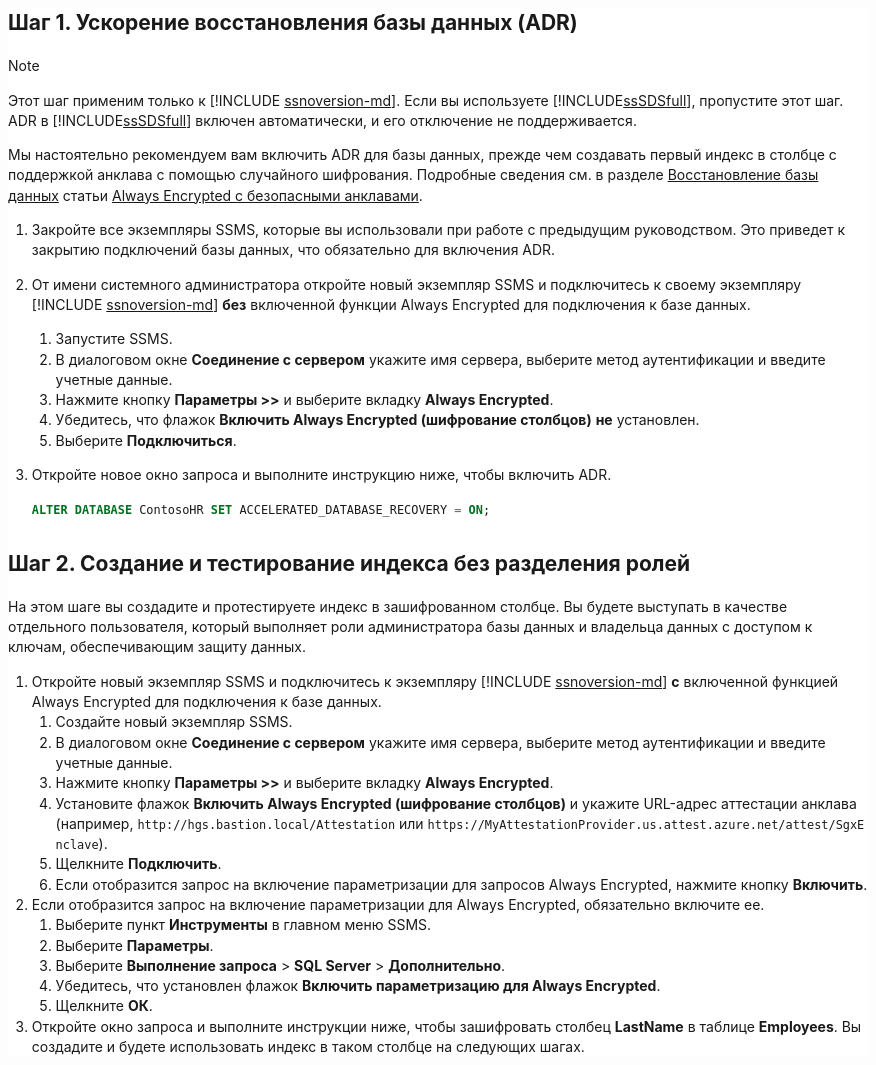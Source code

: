 ## <a name="step-1-enable-accelerated-database-recovery-adr-in-your-database"></a>Шаг 1. Ускорение восстановления базы данных (ADR)

> [!NOTE]
> Этот шаг применим только к [!INCLUDE [ssnoversion-md](../../includes/ssnoversion-md.md)]. Если вы используете [!INCLUDE[ssSDSfull](../../includes/sssdsfull-md.md)], пропустите этот шаг. ADR в [!INCLUDE[ssSDSfull](../../includes/sssdsfull-md.md)] включен автоматически, и его отключение не поддерживается.

Мы настоятельно рекомендуем вам включить ADR для базы данных, прежде чем создавать первый индекс в столбце с поддержкой анклава с помощью случайного шифрования. Подробные сведения см. в разделе [Восстановление базы данных](./encryption/always-encrypted-enclaves.md#database-recovery) статьи [Always Encrypted с безопасными анклавами](./encryption/always-encrypted-enclaves.md).



1. Закройте все экземпляры SSMS, которые вы использовали при работе с предыдущим руководством. Это приведет к закрытию подключений базы данных, что обязательно для включения ADR.
1. От имени системного администратора откройте новый экземпляр SSMS и подключитесь к своему экземпляру [!INCLUDE [ssnoversion-md](../../includes/ssnoversion-md.md)] **без** включенной функции Always Encrypted для подключения к базе данных.
    1. Запустите SSMS.
    1. В диалоговом окне **Соединение с сервером** укажите имя сервера, выберите метод аутентификации и введите учетные данные.
    1. Нажмите кнопку **Параметры >>** и выберите вкладку **Always Encrypted**.
    1. Убедитесь, что флажок **Включить Always Encrypted (шифрование столбцов)** **не** установлен.
    1. Выберите **Подключиться**.
1. Откройте новое окно запроса и выполните инструкцию ниже, чтобы включить ADR.

   ```sql
   ALTER DATABASE ContosoHR SET ACCELERATED_DATABASE_RECOVERY = ON;
   ```

## <a name="step-2-create-and-test-an-index-without-role-separation"></a>Шаг 2. Создание и тестирование индекса без разделения ролей

На этом шаге вы создадите и протестируете индекс в зашифрованном столбце. Вы будете выступать в качестве отдельного пользователя, который выполняет роли администратора базы данных и владельца данных с доступом к ключам, обеспечивающим защиту данных.

1. Откройте новый экземпляр SSMS и подключитесь к экземпляру [!INCLUDE [ssnoversion-md](../../includes/ssnoversion-md.md)] **с** включенной функцией Always Encrypted для подключения к базе данных.
   1. Создайте новый экземпляр SSMS.
   1. В диалоговом окне **Соединение с сервером** укажите имя сервера, выберите метод аутентификации и введите учетные данные.
   1. Нажмите кнопку **Параметры >>** и выберите вкладку **Always Encrypted**.
   1. Установите флажок **Включить Always Encrypted (шифрование столбцов)** и укажите URL-адрес аттестации анклава (например, `http://hgs.bastion.local/Attestation` или `https://MyAttestationProvider.us.attest.azure.net/attest/SgxEnclave`).
   1. Щелкните **Подключить**.
   1. Если отобразится запрос на включение параметризации для запросов Always Encrypted, нажмите кнопку **Включить**.
1. Если отобразится запрос на включение параметризации для Always Encrypted, обязательно включите ее.
   1. Выберите пункт **Инструменты** в главном меню SSMS.
   2. Выберите **Параметры**.
   3. Выберите **Выполнение запроса** > **SQL Server** > **Дополнительно**.
   4. Убедитесь, что установлен флажок **Включить параметризацию для Always Encrypted**.
   5. Щелкните **ОК**.
1. Откройте окно запроса и выполните инструкции ниже, чтобы зашифровать столбец **LastName** в таблице **Employees**. Вы создадите и будете использовать индекс в таком столбце на следующих шагах.
